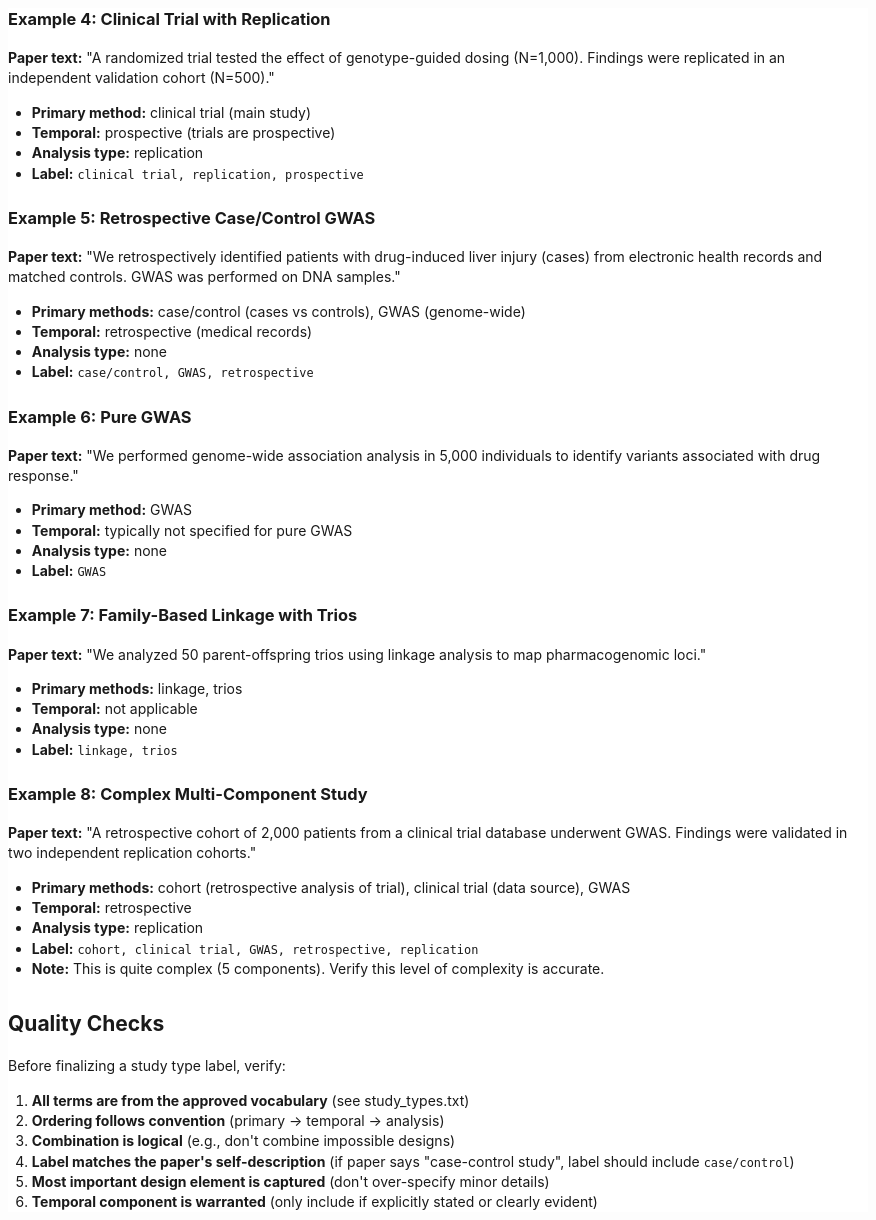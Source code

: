 ### Example 4: Clinical Trial with Replication
**Paper text:** "A randomized trial tested the effect of genotype-guided dosing (N=1,000). Findings were replicated in an independent validation cohort (N=500)."
- **Primary method:** clinical trial (main study)
- **Temporal:** prospective (trials are prospective)
- **Analysis type:** replication
- **Label:** `clinical trial, replication, prospective`

### Example 5: Retrospective Case/Control GWAS
**Paper text:** "We retrospectively identified patients with drug-induced liver injury (cases) from electronic health records and matched controls. GWAS was performed on DNA samples."
- **Primary methods:** case/control (cases vs controls), GWAS (genome-wide)
- **Temporal:** retrospective (medical records)
- **Analysis type:** none
- **Label:** `case/control, GWAS, retrospective`

### Example 6: Pure GWAS
**Paper text:** "We performed genome-wide association analysis in 5,000 individuals to identify variants associated with drug response."
- **Primary method:** GWAS
- **Temporal:** typically not specified for pure GWAS
- **Analysis type:** none
- **Label:** `GWAS`

### Example 7: Family-Based Linkage with Trios
**Paper text:** "We analyzed 50 parent-offspring trios using linkage analysis to map pharmacogenomic loci."
- **Primary methods:** linkage, trios
- **Temporal:** not applicable
- **Analysis type:** none
- **Label:** `linkage, trios`

### Example 8: Complex Multi-Component Study
**Paper text:** "A retrospective cohort of 2,000 patients from a clinical trial database underwent GWAS. Findings were validated in two independent replication cohorts."
- **Primary methods:** cohort (retrospective analysis of trial), clinical trial (data source), GWAS
- **Temporal:** retrospective
- **Analysis type:** replication
- **Label:** `cohort, clinical trial, GWAS, retrospective, replication`
- **Note:** This is quite complex (5 components). Verify this level of complexity is accurate.

## Quality Checks

Before finalizing a study type label, verify:

1. **All terms are from the approved vocabulary** (see study_types.txt)
2. **Ordering follows convention** (primary → temporal → analysis)
3. **Combination is logical** (e.g., don't combine impossible designs)
4. **Label matches the paper's self-description** (if paper says "case-control study", label should include `case/control`)
5. **Most important design element is captured** (don't over-specify minor details)
6. **Temporal component is warranted** (only include if explicitly stated or clearly evident)
